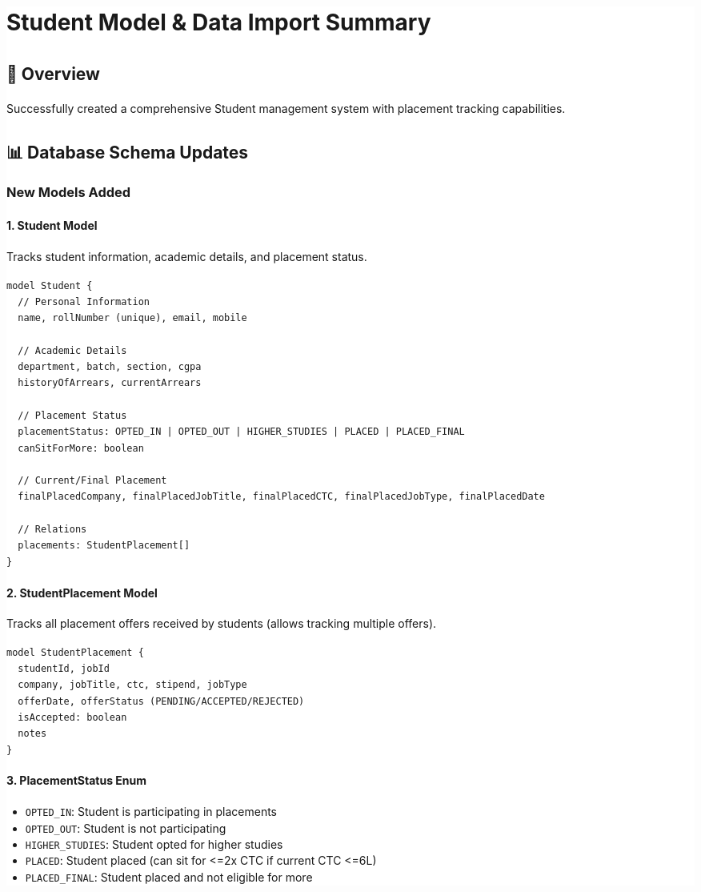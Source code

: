 # Student Model & Data Import Summary

## 🎯 Overview

Successfully created a comprehensive Student management system with placement tracking capabilities.

## 📊 Database Schema Updates

### New Models Added

#### 1. **Student Model**
Tracks student information, academic details, and placement status.

```prisma
model Student {
  // Personal Information
  name, rollNumber (unique), email, mobile

  // Academic Details
  department, batch, section, cgpa
  historyOfArrears, currentArrears

  // Placement Status
  placementStatus: OPTED_IN | OPTED_OUT | HIGHER_STUDIES | PLACED | PLACED_FINAL
  canSitForMore: boolean

  // Current/Final Placement
  finalPlacedCompany, finalPlacedJobTitle, finalPlacedCTC, finalPlacedJobType, finalPlacedDate

  // Relations
  placements: StudentPlacement[]
}
```

#### 2. **StudentPlacement Model**
Tracks all placement offers received by students (allows tracking multiple offers).

```prisma
model StudentPlacement {
  studentId, jobId
  company, jobTitle, ctc, stipend, jobType
  offerDate, offerStatus (PENDING/ACCEPTED/REJECTED)
  isAccepted: boolean
  notes
}
```

#### 3. **PlacementStatus Enum**
- `OPTED_IN`: Student is participating in placements
- `OPTED_OUT`: Student is not participating
- `HIGHER_STUDIES`: Student opted for higher studies
- `PLACED`: Student placed (can sit for <=2x CTC if current CTC <=6L)
- `PLACED_FINAL`: Student placed and not eligible for more
